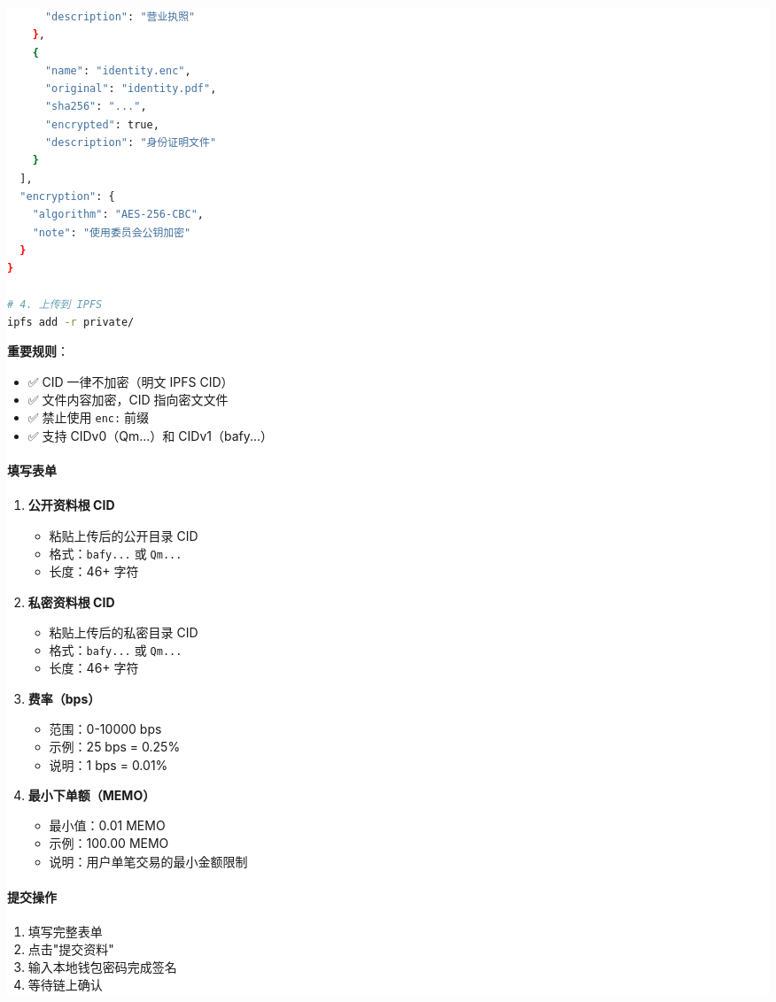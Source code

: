 ```bash
      "description": "营业执照"
    },
    {
      "name": "identity.enc",
      "original": "identity.pdf",
      "sha256": "...",
      "encrypted": true,
      "description": "身份证明文件"
    }
  ],
  "encryption": {
    "algorithm": "AES-256-CBC",
    "note": "使用委员会公钥加密"
  }
}

# 4. 上传到 IPFS
ipfs add -r private/
```

**重要规则**：
- ✅ CID 一律不加密（明文 IPFS CID）
- ✅ 文件内容加密，CID 指向密文文件
- ✅ 禁止使用 `enc:` 前缀
- ✅ 支持 CIDv0（Qm...）和 CIDv1（bafy...）

#### 填写表单

1. **公开资料根 CID**
   - 粘贴上传后的公开目录 CID
   - 格式：`bafy...` 或 `Qm...`
   - 长度：46+ 字符

2. **私密资料根 CID**
   - 粘贴上传后的私密目录 CID
   - 格式：`bafy...` 或 `Qm...`
   - 长度：46+ 字符

3. **费率（bps）**
   - 范围：0-10000 bps
   - 示例：25 bps = 0.25%
   - 说明：1 bps = 0.01%

4. **最小下单额（MEMO）**
   - 最小值：0.01 MEMO
   - 示例：100.00 MEMO
   - 说明：用户单笔交易的最小金额限制

#### 提交操作

1. 填写完整表单
2. 点击"提交资料"
3. 输入本地钱包密码完成签名
4. 等待链上确认
